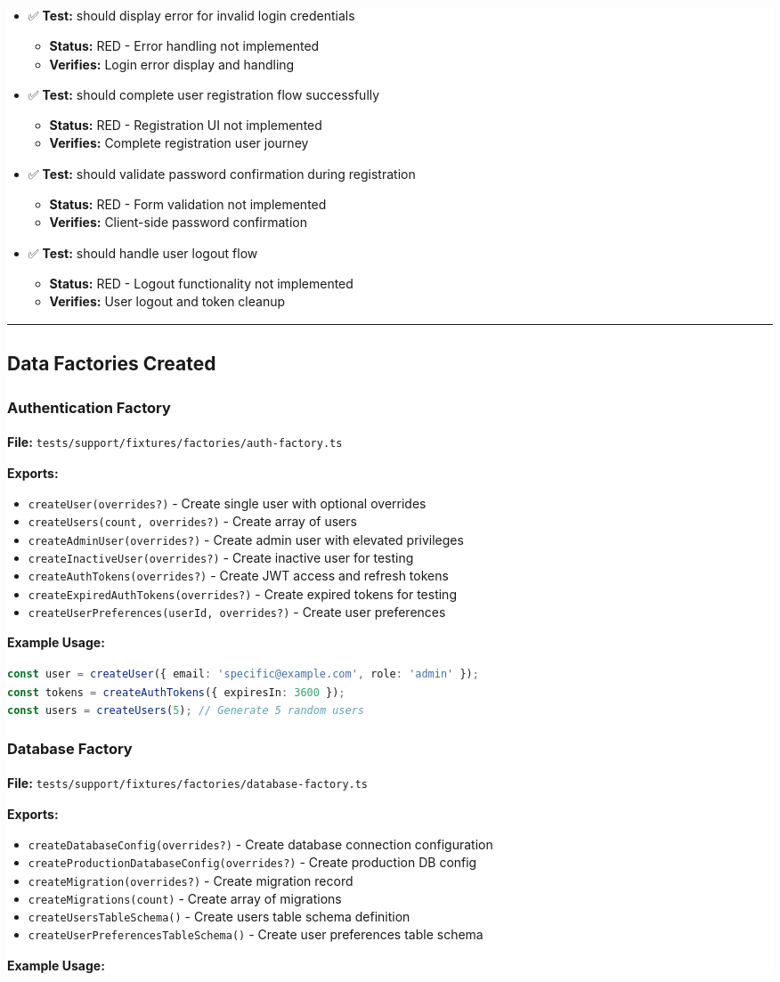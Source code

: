 - ✅ **Test:** should display error for invalid login credentials
  - **Status:** RED - Error handling not implemented
  - **Verifies:** Login error display and handling

- ✅ **Test:** should complete user registration flow successfully
  - **Status:** RED - Registration UI not implemented
  - **Verifies:** Complete registration user journey

- ✅ **Test:** should validate password confirmation during registration
  - **Status:** RED - Form validation not implemented
  - **Verifies:** Client-side password confirmation

- ✅ **Test:** should handle user logout flow
  - **Status:** RED - Logout functionality not implemented
  - **Verifies:** User logout and token cleanup

---

## Data Factories Created

### Authentication Factory

**File:** `tests/support/fixtures/factories/auth-factory.ts`

**Exports:**

- `createUser(overrides?)` - Create single user with optional overrides
- `createUsers(count, overrides?)` - Create array of users
- `createAdminUser(overrides?)` - Create admin user with elevated privileges
- `createInactiveUser(overrides?)` - Create inactive user for testing
- `createAuthTokens(overrides?)` - Create JWT access and refresh tokens
- `createExpiredAuthTokens(overrides?)` - Create expired tokens for testing
- `createUserPreferences(userId, overrides?)` - Create user preferences

**Example Usage:**

```typescript
const user = createUser({ email: 'specific@example.com', role: 'admin' });
const tokens = createAuthTokens({ expiresIn: 3600 });
const users = createUsers(5); // Generate 5 random users
```

### Database Factory

**File:** `tests/support/fixtures/factories/database-factory.ts`

**Exports:**

- `createDatabaseConfig(overrides?)` - Create database connection configuration
- `createProductionDatabaseConfig(overrides?)` - Create production DB config
- `createMigration(overrides?)` - Create migration record
- `createMigrations(count)` - Create array of migrations
- `createUsersTableSchema()` - Create users table schema definition
- `createUserPreferencesTableSchema()` - Create user preferences table schema

**Example Usage:**
